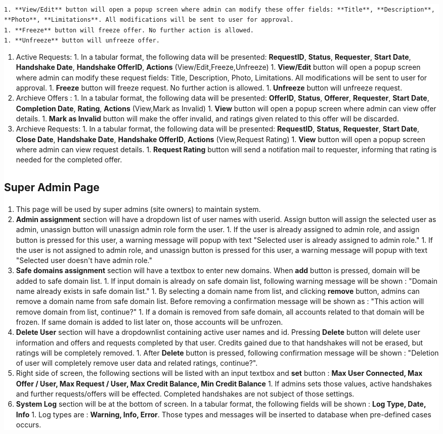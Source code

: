     1. **View/Edit** button will open a popup screen where admin can modify these offer fields: **Title**, **Description**, **Photo**, **Limitations**. All modifications will be sent to user for approval.
    1. **Freeze** button will freeze offer. No further action is allowed.
    1. **Unfreeze** button will unfreeze offer.
  1. Active Requests:
    1. In a tabular format, the following data will be presented: **RequestID**, **Status**, **Requester**, **Start Date**, **Handshake Date**, **Handshake OfferID**, **Actions** (View/Edit,Freeze,Unfreeze)
    1. **View/Edit** button will open a popup screen where admin can modify these request fields: Title, Description, Photo, Limitations. All modifications will be sent to user for approval.
    1. **Freeze** button will freeze request. No further action is allowed.
    1. **Unfreeze** button will unfreeze request.
  1. Archieve Offers :
    1. In a tabular format, the following data will be presented: **OfferID**, **Status**, **Offerer**, **Requester**, **Start Date**, **Completion Date**, **Rating**, **Actions** (View,Mark as Invalid)
    1. **View** button will open a popup screen where admin can view offer details.
    1. **Mark as Invalid** button will make the offer invalid, and ratings given related to this offer will be discarded.
  1. Archieve Requests:
    1. In a tabular format, the following data will be presented: **RequestID**, **Status**, **Requester**, **Start Date**, **Close Date**, **Handshake Date**, **Handshake OfferID**, **Actions** (View,Request Rating)
    1. **View** button will open a popup screen where admin can view request details.
    1. **Request Rating** button will send a notifation mail to requester, informing that rating is needed for the completed offer.

## Super Admin Page ##
  1. This page will be used by super admins (site owners) to maintain system.
  1. **Admin assignment** section will have a dropdown list of user names with userid. Assign button will assign the selected user as admin, unassign button will unassign admin role form the user.
    1. If the user is already assigned to admin role, and assign button is pressed for this user, a warning message will popup with text "Selected user is already assigned to admin role."
    1. If the user is not assigned to admin role, and unassign button is pressed for this user, a warning message will popup with text "Selected user doesn't have admin role."
  1. **Safe domains assignment** section will have a textbox to enter new domains. When **add** button is pressed, domain will be added to safe domain list.
    1. If input domain is already on safe domain list, following warning message will be shown : "Domain name already exists in safe domain list."
    1. By selecting a domain name from list, and clicking **remove** button, admins can remove a domain name from safe domain list. Before removing a confirmation message will be shown as : "This action will remove domain from list, continue?"
    1. If a domain is removed from safe domain, all accounts related to that domain will be frozen. If same domain is added to list later on, those accounts will be unfrozen.
  1. **Delete User** section will have a dropdownlist containing active user names and id. Pressing **Delete** button will delete user information and offers and requests completed by that user. Credits gained due to that handshakes will not be erased, but ratings will be completely removed.
    1. After **Delete** button is pressed, following confirmation message will be shown : "Deletion of user will completely remove user data and related ratings, continue?".
  1. Right side of screen, the following sections will be listed with an input textbox and **set** button : **Max User Connected, Max Offer / User, Max Request / User, Max Credit Balance, Min Credit Balance**
    1. If admins sets those values, active handshakes and further requests/offers will be effected. Completed handshakes are not subject of those settings.
  1. **System Log** section will be at the bottom of screen. In a tabular format, the following fields will be shown : **Log Type, Date, Info**
    1. Log types are : **Warning, Info, Error**. Those types and messages will be inserted to database when pre-defined cases occurs.